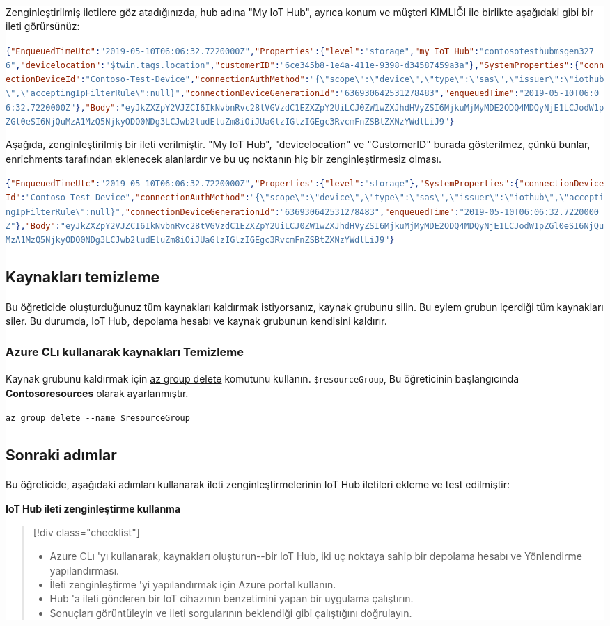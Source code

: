 Zenginleştirilmiş iletilere göz atadığınızda, hub adına "My IoT Hub", ayrıca konum ve müşteri KIMLIĞI ile birlikte aşağıdaki gibi bir ileti görürsünüz:

```json
{"EnqueuedTimeUtc":"2019-05-10T06:06:32.7220000Z","Properties":{"level":"storage","my IoT Hub":"contosotesthubmsgen3276","devicelocation":"$twin.tags.location","customerID":"6ce345b8-1e4a-411e-9398-d34587459a3a"},"SystemProperties":{"connectionDeviceId":"Contoso-Test-Device","connectionAuthMethod":"{\"scope\":\"device\",\"type\":\"sas\",\"issuer\":\"iothub\",\"acceptingIpFilterRule\":null}","connectionDeviceGenerationId":"636930642531278483","enqueuedTime":"2019-05-10T06:06:32.7220000Z"},"Body":"eyJkZXZpY2VJZCI6IkNvbnRvc28tVGVzdC1EZXZpY2UiLCJ0ZW1wZXJhdHVyZSI6MjkuMjMyMDE2ODQ4MDQyNjE1LCJodW1pZGl0eSI6NjQuMzA1MzQ5NjkyODQ0NDg3LCJwb2ludEluZm8iOiJUaGlzIGlzIGEgc3RvcmFnZSBtZXNzYWdlLiJ9"}
```

Aşağıda, zenginleştirilmiş bir ileti verilmiştir. "My IoT Hub", "devicelocation" ve "CustomerID" burada gösterilmez, çünkü bunlar, enrichments tarafından eklenecek alanlardır ve bu uç noktanın hiç bir zenginleştirmesiz olması.

```json
{"EnqueuedTimeUtc":"2019-05-10T06:06:32.7220000Z","Properties":{"level":"storage"},"SystemProperties":{"connectionDeviceId":"Contoso-Test-Device","connectionAuthMethod":"{\"scope\":\"device\",\"type\":\"sas\",\"issuer\":\"iothub\",\"acceptingIpFilterRule\":null}","connectionDeviceGenerationId":"636930642531278483","enqueuedTime":"2019-05-10T06:06:32.7220000Z"},"Body":"eyJkZXZpY2VJZCI6IkNvbnRvc28tVGVzdC1EZXZpY2UiLCJ0ZW1wZXJhdHVyZSI6MjkuMjMyMDE2ODQ4MDQyNjE1LCJodW1pZGl0eSI6NjQuMzA1MzQ5NjkyODQ0NDg3LCJwb2ludEluZm8iOiJUaGlzIGlzIGEgc3RvcmFnZSBtZXNzYWdlLiJ9"}
```

## <a name="clean-up-resources"></a>Kaynakları temizleme

Bu öğreticide oluşturduğunuz tüm kaynakları kaldırmak istiyorsanız, kaynak grubunu silin. Bu eylem grubun içerdiği tüm kaynakları siler. Bu durumda, IoT Hub, depolama hesabı ve kaynak grubunun kendisini kaldırır.

### <a name="use-the-azure-cli-to-clean-up-resources"></a>Azure CLı kullanarak kaynakları Temizleme

Kaynak grubunu kaldırmak için [az group delete](https://docs.microsoft.com/cli/azure/group?view=azure-cli-latest#az-group-delete) komutunu kullanın. `$resourceGroup`, Bu öğreticinin başlangıcında **Contosoresources** olarak ayarlanmıştır.

```azurecli-interactive
az group delete --name $resourceGroup
```

## <a name="next-steps"></a>Sonraki adımlar

Bu öğreticide, aşağıdaki adımları kullanarak ileti zenginleştirmelerinin IoT Hub iletileri ekleme ve test edilmiştir:

**IoT Hub ileti zenginleştirme kullanma**
> [!div class="checklist"]
> * Azure CLı 'yı kullanarak, kaynakları oluşturun--bir IoT Hub, iki uç noktaya sahip bir depolama hesabı ve Yönlendirme yapılandırması.
> * İleti zenginleştirme 'yi yapılandırmak için Azure portal kullanın.
> * Hub 'a ileti gönderen bir IoT cihazının benzetimini yapan bir uygulama çalıştırın.
> * Sonuçları görüntüleyin ve ileti sorgularının beklendiği gibi çalıştığını doğrulayın.
